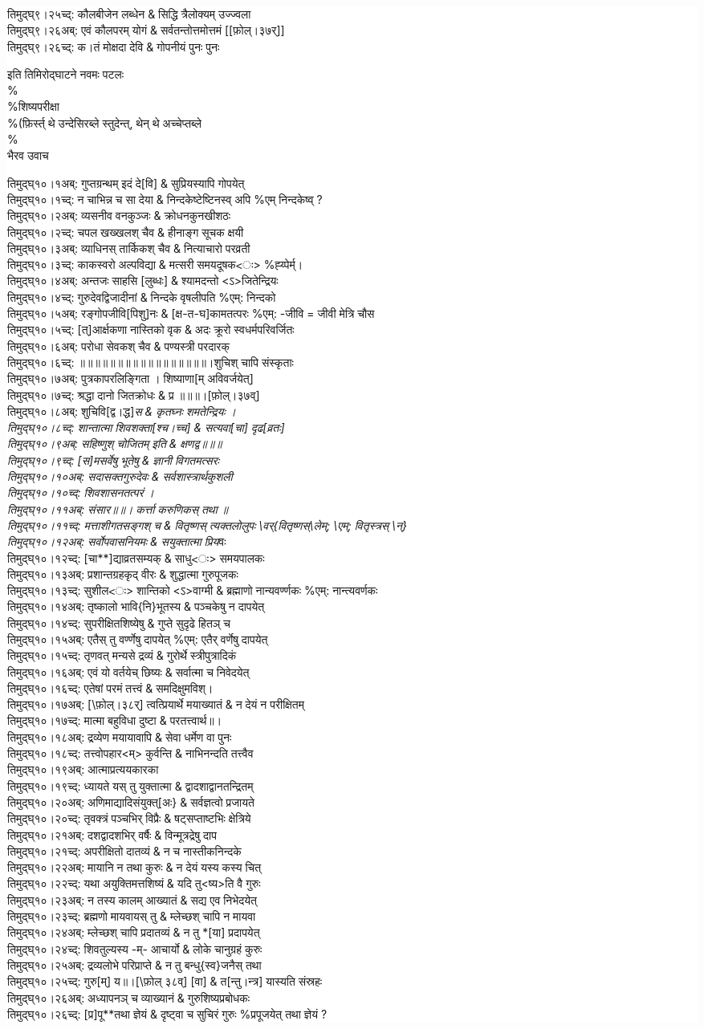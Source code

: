 तिमुद्घ्९।२५च्द्: कौलबीजेन लब्धेन & सिद्धि त्रैलोक्यम् उज्ज्वला   
तिमुद्घ्९।२६अब्: एवं कौलपरम् योगं & सर्वतन्तोत्तमोत्तमं [[फ़ोल्।३७र्]]  
तिमुद्घ्९।२६च्द्: क।तं मोक्षदा देवि & गोपनीयं पुनः पुनः   
    
इति तिमिरोद्घाटने नवमः पटलः   
%  
%शिष्यपरीक्षा  
%(फ़िर्स्त् थे उन्देसिरब्ले स्तुदेन्त्, थेन् थे अच्चेप्तब्ले  
%  
भैरव उवाच  
    
तिमुद्घ्१०।१अब्: गुप्तग्रन्थम् इदं दे[वि] & सुप्रियस्यापि गोपयेत्   
तिमुद्घ्१०।१च्द्: न चाभिन्न च सा देया & निन्दकेष्टेष्टिनस्व् अपि %एम् निन्दकेष्व् ?  
तिमुद्घ्१०।२अब्: व्यसनीव वनकुञ्जः & क्रोधनकुनखीशठः   
तिमुद्घ्१०।२च्द्: चपल खख्खलश् चैव & हीनाङ्ग सूचक क्षयी   
तिमुद्घ्१०।३अब्: व्याधिनस् तार्किकश् चैव & नित्याचारो परव्रती   
तिमुद्घ्१०।३च्द्: काकस्वरो अल्पविद्या & मत्सरी समयदूषक<ः> %ह्य्पेर्म्।  
तिमुद्घ्१०।४अब्: अन्तजः साहसि [लुब्धः] & श्यामदन्तो <ऽ>जितेन्द्रियः   
तिमुद्घ्१०।४च्द्: गुरुदेवद्विजादीनां & निन्दके वृषलीपति %एम्: निन्दको  
तिमुद्घ्१०।५अब्: रङ्गोपजीवि[पिशु]नः & [क्ष-त-घ]कामतत्परः %एम्: -जीवि = जीवी मेत्रि चौस  
तिमुद्घ्१०।५च्द्: [त्]आर्क्षकणा नास्तिको वृक & अदः क्रूरो स्वधर्मपरिवर्जितः   
तिमुद्घ्१०।६अब्: परोधा सेवकश् चैव & पण्यस्त्री परदारक्  
तिमुद्घ्१०।६च्द्: ॥॥॥॥॥॥॥॥॥॥॥॥॥॥॥॥॥।शुचिश् चापि संस्कृताः  
तिमुद्घ्१०।७अब्: पुत्रकापरलिङ्गिता । शिष्याणा[म् अविवर्जयेत्]  
तिमुद्घ्१०।७च्द्: श्रद्धा दानो जितक्रोधः & प्र ॥॥॥।[फ़ोल्।३७व्]  
तिमुद्घ्१०।८अब्: शुचिवि[द्व।द्ध]*स & कृतघ्नः शमतेन्द्रियः ।  
तिमुद्घ्१०।८च्द्: शान्तात्मा शिवशक्ता[श्च।च्च] & सत्यवा[चा] दृढ[व्रतः]  
तिमुद्घ्१०।९अब्: सहिष्णुश् चोजितम् इति & क्षणद्व॥॥॥  
तिमुद्घ्१०।९च्द्: [स]मसर्वेषु भूतेषु & ज्ञानी विगतमत्सरः   
तिमुद्घ्१०।१०अब्: सदासक्तगुरुदेवः & सर्वशास्त्रार्थकुशली   
तिमुद्घ्१०।१०च्द्: शिवशासनतत्परं ।    
तिमुद्घ्१०।११अब्: संसार॥॥। कर्त्ता करुणिकस् तथा ॥  
तिमुद्घ्१०।११च्द्: मत्ताशीगतसङ्गश् च & वितृष्णस् त्यक्तलोलुपः \वर्{वितृष्णस्\लेम्; \एम्; वितृस्त्रस् \न्}  
तिमुद्घ्१०।१२अब्: सर्वोपवासनियमः & सयुक्तात्मा प्रिय*वः   
तिमुद्घ्१०।१२च्द्: [चा**]द्याव्रतसम्यक् & साधु<ः> समयपालकः   
तिमुद्घ्१०।१३अब्: प्रशान्तग्रहकृद् वीरः & शुद्धात्मा गुरुपूजकः   
तिमुद्घ्१०।१३च्द्: सुशील<ः> शान्तिको <ऽ>वाग्मी & ब्रह्माणो नान्यवर्ण्णकः %एम्: नान्त्यवर्णकः   
तिमुद्घ्१०।१४अब्: तृष्कालो भावि{नि}भूतस्य & पञ्चकेषु न दापयेत्   
तिमुद्घ्१०।१४च्द्: सुपरीक्षितशिष्येषु & गुप्ते सुदृढे हितञ् च   
तिमुद्घ्१०।१५अब्: एतैस् तु वर्ण्णेषु दापयेत् %एम्: एतैर् वर्णेषु दापयेत्  
तिमुद्घ्१०।१५च्द्: तृणवत् मन्यसे द्रव्यं & गुरोर्थे स्त्रीपुत्रादिकं   
तिमुद्घ्१०।१६अब्: एवं यो वर्तयेच् छिष्यः & सर्वात्मा च निवेदयेत्   
तिमुद्घ्१०।१६च्द्: एतेषां परमं तत्त्वं & समदिक्षुमविश्।  
तिमुद्घ्१०।१७अब्: [\फ़ोल्।३८र्] त्वत्प्रियार्थे मयाख्यातं & न देयं न परीक्षितम्   
तिमुद्घ्१०।१७च्द्: मात्मा बहुविधा दुष्टा & परतत्त्वार्थ॥।  
तिमुद्घ्१०।१८अब्: द्रव्येण मयायावापि & सेवा धर्मेण वा पुनः   
तिमुद्घ्१०।१८च्द्: तत्त्वोपहार<म्> कुर्वन्ति & नाभिनन्दति तत्त्वैव   
तिमुद्घ्१०।१९अब्: आत्माप्रत्ययकारका   
तिमुद्घ्१०।१९च्द्: ध्यायते यस् तु युक्तात्मा & द्वादशाद्वानतन्द्रितम्   
तिमुद्घ्१०।२०अब्: अणिमाद्यादिसंयुक्त्[अः} & सर्वज्ञत्वो प्रजायते   
तिमुद्घ्१०।२०च्द्: तृवक्त्रं पञ्चभिर् विप्रैः & षट्सप्ताष्टभिः क्षेत्रिये   
तिमुद्घ्१०।२१अब्: दशद्वादशभिर् वर्षैः & विन्मूत्रद्रेषु दाप  
तिमुद्घ्१०।२१च्द्: अपरीक्षितो दातव्यं & न च नास्तीकनिन्दके   
तिमुद्घ्१०।२२अब्: मायानि न तथा कुरुः & न देयं यस्य कस्य चित्   
तिमुद्घ्१०।२२च्द्: यथा अयुक्तिमत्तशिष्यं & यदि तु<ष्य>ति वै गुरुः   
तिमुद्घ्१०।२३अब्: न तस्य कालम् आख्यातं & सद्य एव निभेदयेत्   
तिमुद्घ्१०।२३च्द्: ब्रह्मणो मायवायस् तु & म्लेच्छश् चापि न मायवा   
तिमुद्घ्१०।२४अब्: म्लेच्छश् चापि प्रदातव्यं & न तु *[या] प्रदापयेत्   
तिमुद्घ्१०।२४च्द्: शिवतुल्यस्य -म्- आचार्यो & लोके चानुग्रहं कुरुः   
तिमुद्घ्१०।२५अब्: द्रव्यलोभे परिप्राप्ते & न तु बन्धु{स्व}जनैस् तथा   
तिमुद्घ्१०।२५च्द्: गुरु[म्] य॥।[\फ़ोल् ३८व्] [वा] & त[न्तु।न्त्र] यास्यति संस्रहः   
तिमुद्घ्१०।२६अब्: अध्यापनञ् च व्याख्यानं & गुरुशिष्यप्रबोधकः   
तिमुद्घ्१०।२६च्द्: [प्र]पू**तथा ज्ञेयं & दृष्ट्वा च सुचिरं गुरुः %प्रपूजयेत् तथा ज्ञेयं ?  
